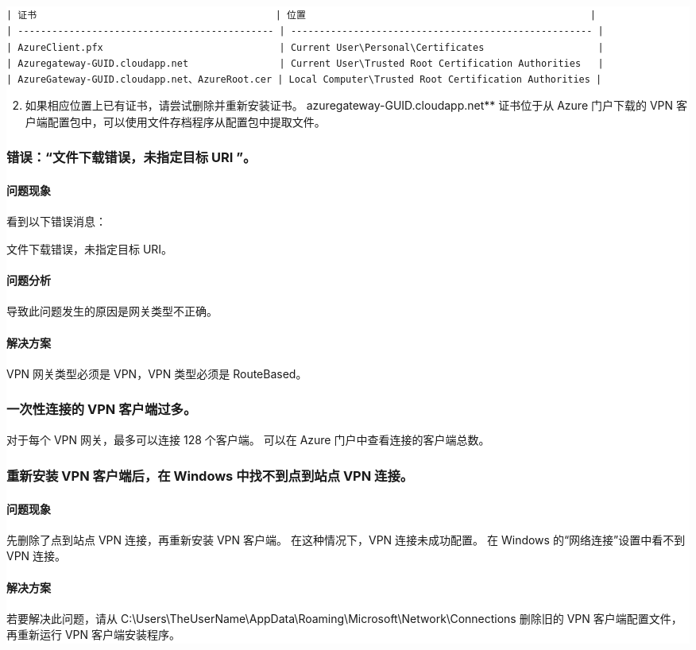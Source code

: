     | 证书                                          | 位置                                                  |
    | --------------------------------------------- | ----------------------------------------------------- |
    | AzureClient.pfx                               | Current User\Personal\Certificates                    |
    | Azuregateway-GUID.cloudapp.net                | Current User\Trusted Root Certification Authorities   |
    | AzureGateway-GUID.cloudapp.net、AzureRoot.cer | Local Computer\Trusted Root Certification Authorities |


2. 如果相应位置上已有证书，请尝试删除并重新安装证书。 azuregateway-GUID.cloudapp.net** 证书位于从 Azure 门户下载的 VPN 客户端配置包中，可以使用文件存档程序从配置包中提取文件。

### 错误：“文件下载错误，未指定目标 URI ”。

#### 问题现象

看到以下错误消息：

文件下载错误，未指定目标 URI。

#### 问题分析

导致此问题发生的原因是网关类型不正确。

#### 解决方案

VPN 网关类型必须是 VPN，VPN 类型必须是 RouteBased。

### 一次性连接的 VPN 客户端过多。

对于每个 VPN 网关，最多可以连接 128 个客户端。 可以在 Azure 门户中查看连接的客户端总数。

### 重新安装 VPN 客户端后，在 Windows 中找不到点到站点 VPN 连接。

#### 问题现象

先删除了点到站点 VPN 连接，再重新安装 VPN 客户端。 在这种情况下，VPN 连接未成功配置。 在 Windows 的“网络连接”设置中看不到 VPN 连接。

#### 解决方案

若要解决此问题，请从 C:\Users\TheUserName\AppData\Roaming\Microsoft\Network\Connections 删除旧的 VPN 客户端配置文件，再重新运行 VPN 客户端安装程序。